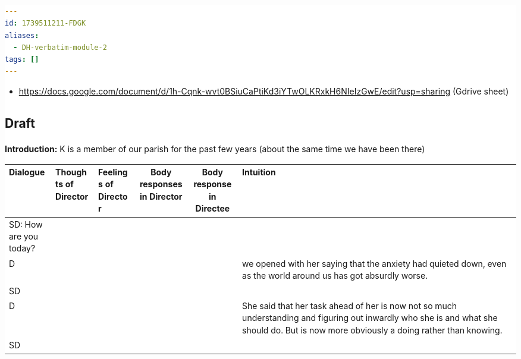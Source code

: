 ```yaml
---
id: 1739511211-FDGK
aliases:
  - DH-verbatim-module-2
tags: []
---
```



- https://docs.google.com/document/d/1h-Cqnk-wvt0BSiuCaPtiKd3iYTwOLKRxkH6NIeIzGwE/edit?usp=sharing (Gdrive sheet)

## Draft
**Introduction:** K is a member of our parish for the past few years (about the same time we have been there)

| Dialogue               | Thoughts of Director | Feelings of Director | Body responses in Director | Body response in Directee | Intuition                                                                                                                                                                                                                                                                                                                                                                                                                                                                                                                                                                                                             |
| :--------------------- | :------------------- | :------------------- | -------------------------- | ------------------------- | :-------------------------------------------------------------------------------------------------------------------------------------------------------------------------------------------------------------------------------------------------------------------------------------------------------------------------------------------------------------------------------------------------------------------------------------------------------------------------------------------------------------------------------------------------------------------------------------------------------------------- |
| SD: How are you today? |                      |                      |                            |                           |                                                                                                                                                                                                                                                                                                                                                                                                                                                                                                                                                                                                                       |
| D                      |                      |                      |                            |                           | we opened with her saying that the anxiety had quieted down, even as the world around us has got absurdly worse.                                                                                                                                                                                                                                                                                                                                                                                                                                                                                                      |
| SD                     |                      |                      |                            |                           |                                                                                                                                                                                                                                                                                                                                                                                                                                                                                                                                                                                                                       |
| D                      |                      |                      |                            |                           | She said that her task ahead of her is now not so much understanding and figuring out inwardly who she is and what she should do. But is now more obviously a doing rather than knowing.                                                                                                                                                                                                                                                                                                                                                                                                                              |
| SD                     |                      |                      |                            |                           |                                                                                                                                                                                                                                                                                                                                                                                                                                                                                                                                                                                                                       |